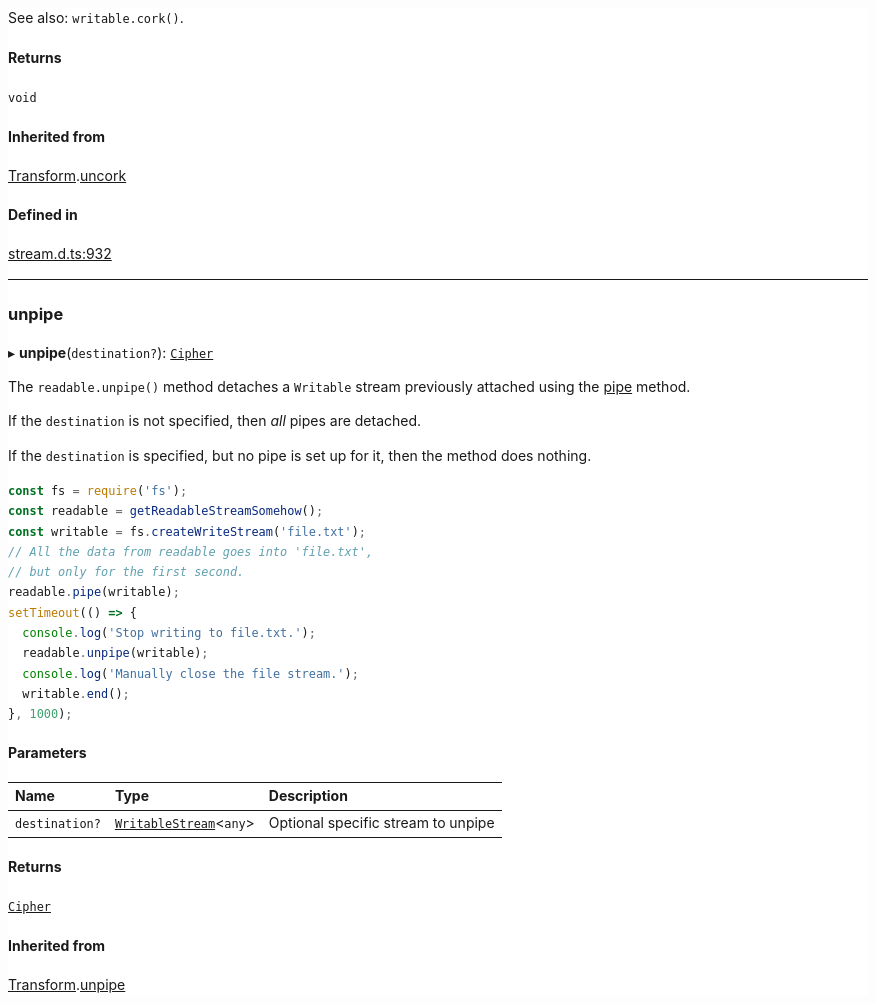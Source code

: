 See also: `writable.cork()`.

#### Returns

`void`

#### Inherited from

[Transform](stream_.Transform.md).[uncork](stream_.Transform.md#uncork)

#### Defined in

[stream.d.ts:932](https://github.com/valgaze/bun-types/blob/5e53f27/stream.d.ts#L932)

___

### unpipe

▸ **unpipe**(`destination?`): [`Cipher`](crypto_.Cipher.md)

The `readable.unpipe()` method detaches a `Writable` stream previously attached
using the [pipe](node_crypto_.Cipher.md#pipe) method.

If the `destination` is not specified, then _all_ pipes are detached.

If the `destination` is specified, but no pipe is set up for it, then
the method does nothing.

```js
const fs = require('fs');
const readable = getReadableStreamSomehow();
const writable = fs.createWriteStream('file.txt');
// All the data from readable goes into 'file.txt',
// but only for the first second.
readable.pipe(writable);
setTimeout(() => {
  console.log('Stop writing to file.txt.');
  readable.unpipe(writable);
  console.log('Manually close the file stream.');
  writable.end();
}, 1000);
```

#### Parameters

| Name | Type | Description |
| :------ | :------ | :------ |
| `destination?` | [`WritableStream`](../modules.md#writablestream)<`any`\> | Optional specific stream to unpipe |

#### Returns

[`Cipher`](crypto_.Cipher.md)

#### Inherited from

[Transform](stream_.Transform.md).[unpipe](stream_.Transform.md#unpipe)
